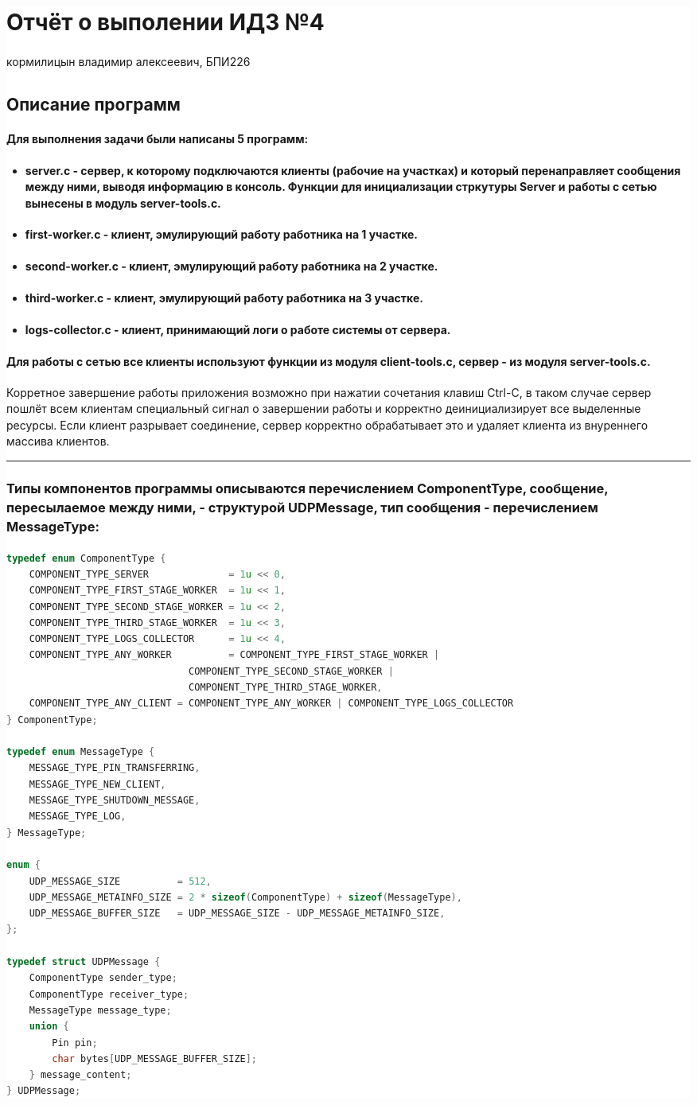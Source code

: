 # Отчёт о выполении ИДЗ №4

кормилицын владимир алексеевич, БПИ226

## Описание программ

**Для выполнения задачи были написаны 5 программ:**
* #### server.c - сервер, к которому подключаются клиенты (рабочие на участках) и который перенаправляет сообщения между ними, выводя информацию в консоль. Функции для инициализации стркутуры Server и работы с сетью вынесены в модуль server-tools.c.
* #### first-worker.c - клиент, эмулирующий работу работника на 1 участке.
* #### second-worker.c - клиент, эмулирующий работу работника на 2 участке.
* #### third-worker.c - клиент, эмулирующий работу работника на 3 участке.
* #### logs-collector.c - клиент, принимающий логи о работе системы от сервера.
#### Для работы с сетью все клиенты используют функции из модуля client-tools.c, сервер - из модуля server-tools.c.

Корретное завершение работы приложения возможно при нажатии сочетания клавиш Ctrl-C, в таком случае сервер пошлёт всем клиентам специальный сигнал о завершении работы и корректно деинициализирует все выделенные ресурсы. Если клиент разрывает соединение, сервер корректно обрабатывает это и удаляет клиента из внуреннего массива клиентов.

---

### Типы компонентов программы описываются перечислением ComponentType, сообщение, пересылаемое между ними, - структурой UDPMessage, тип сообщения - перечислением MessageType:

```c
typedef enum ComponentType {
    COMPONENT_TYPE_SERVER              = 1u << 0,
    COMPONENT_TYPE_FIRST_STAGE_WORKER  = 1u << 1,
    COMPONENT_TYPE_SECOND_STAGE_WORKER = 1u << 2,
    COMPONENT_TYPE_THIRD_STAGE_WORKER  = 1u << 3,
    COMPONENT_TYPE_LOGS_COLLECTOR      = 1u << 4,
    COMPONENT_TYPE_ANY_WORKER          = COMPONENT_TYPE_FIRST_STAGE_WORKER |
                                COMPONENT_TYPE_SECOND_STAGE_WORKER |
                                COMPONENT_TYPE_THIRD_STAGE_WORKER,
    COMPONENT_TYPE_ANY_CLIENT = COMPONENT_TYPE_ANY_WORKER | COMPONENT_TYPE_LOGS_COLLECTOR
} ComponentType;

typedef enum MessageType {
    MESSAGE_TYPE_PIN_TRANSFERRING,
    MESSAGE_TYPE_NEW_CLIENT,
    MESSAGE_TYPE_SHUTDOWN_MESSAGE,
    MESSAGE_TYPE_LOG,
} MessageType;

enum {
    UDP_MESSAGE_SIZE          = 512,
    UDP_MESSAGE_METAINFO_SIZE = 2 * sizeof(ComponentType) + sizeof(MessageType),
    UDP_MESSAGE_BUFFER_SIZE   = UDP_MESSAGE_SIZE - UDP_MESSAGE_METAINFO_SIZE,
};

typedef struct UDPMessage {
    ComponentType sender_type;
    ComponentType receiver_type;
    MessageType message_type;
    union {
        Pin pin;
        char bytes[UDP_MESSAGE_BUFFER_SIZE];
    } message_content;
} UDPMessage;
```